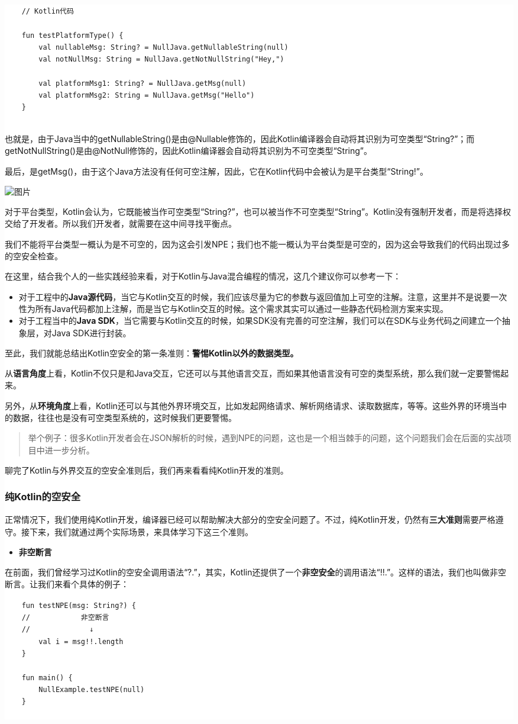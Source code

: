 ```
    // Kotlin代码
    
    fun testPlatformType() {
        val nullableMsg: String? = NullJava.getNullableString(null)
        val notNullMsg: String = NullJava.getNotNullString("Hey,")
    
        val platformMsg1: String? = NullJava.getMsg(null)
        val platformMsg2: String = NullJava.getMsg("Hello")
    }
    

```

也就是，由于Java当中的getNullableString\(\)是由\@Nullable修饰的，因此Kotlin编译器会自动将其识别为可空类型“String\?”；而getNotNullString\(\)是由\@NotNull修饰的，因此Kotlin编译器会自动将其识别为不可空类型“String”。

最后，是getMsg\(\)，由于这个Java方法没有任何可空注解，因此，它在Kotlin代码中会被认为是平台类型“String\!”。

![图片](/images/朱涛kotlin编程第一课/02.基础篇/resourceimage249f24516bc822c6187ca3be74c26a06859f.png)

对于平台类型，Kotlin会认为，它既能被当作可空类型“String\?”，也可以被当作不可空类型“String”。Kotlin没有强制开发者，而是将选择权交给了开发者。所以我们开发者，就需要在这中间寻找平衡点。

我们不能将平台类型一概认为是不可空的，因为这会引发NPE；我们也不能一概认为平台类型是可空的，因为这会导致我们的代码出现过多的空安全检查。

在这里，结合我个人的一些实践经验来看，对于Kotlin与Java混合编程的情况，这几个建议你可以参考一下：

* 对于工程中的**Java源代码**，当它与Kotlin交互的时候，我们应该尽量为它的参数与返回值加上可空的注解。注意，这里并不是说要一次性为所有Java代码都加上注解，而是当它与Kotlin交互的时候。这个需求其实可以通过一些静态代码检测方案来实现。
* 对于工程当中的**Java SDK**，当它需要与Kotlin交互的时候，如果SDK没有完善的可空注解，我们可以在SDK与业务代码之间建立一个抽象层，对Java SDK进行封装。

至此，我们就能总结出Kotlin空安全的第一条准则：**警惕Kotlin以外的数据类型。**

从**语言角度**上看，Kotlin不仅只是和Java交互，它还可以与其他语言交互，而如果其他语言没有可空的类型系统，那么我们就一定要警惕起来。

另外，从**环境角度**上看，Kotlin还可以与其他外界环境交互，比如发起网络请求、解析网络请求、读取数据库，等等。这些外界的环境当中的数据，往往也是没有可空类型系统的，这时候我们更要警惕。

> 举个例子：很多Kotlin开发者会在JSON解析的时候，遇到NPE的问题，这也是一个相当棘手的问题，这个问题我们会在后面的实战项目中进一步分析。

聊完了Kotlin与外界交互的空安全准则后，我们再来看看纯Kotlin开发的准则。

### 纯Kotlin的空安全

正常情况下，我们使用纯Kotlin开发，编译器已经可以帮助解决大部分的空安全问题了。不过，纯Kotlin开发，仍然有**三大准则**需要严格遵守。接下来，我们就通过两个实际场景，来具体学习下这三个准则。

* **非空断言**

在前面，我们曾经学习过Kotlin的空安全调用语法“\?.”，其实，Kotlin还提供了一个**非空安全**的调用语法“\!\!.”。这样的语法，我们也叫做非空断言。让我们来看个具体的例子：

```
    fun testNPE(msg: String?) {
    //            非空断言
    //              ↓
        val i = msg!!.length
    }
    
    fun main() {
        NullExample.testNPE(null)
    }
    

```
